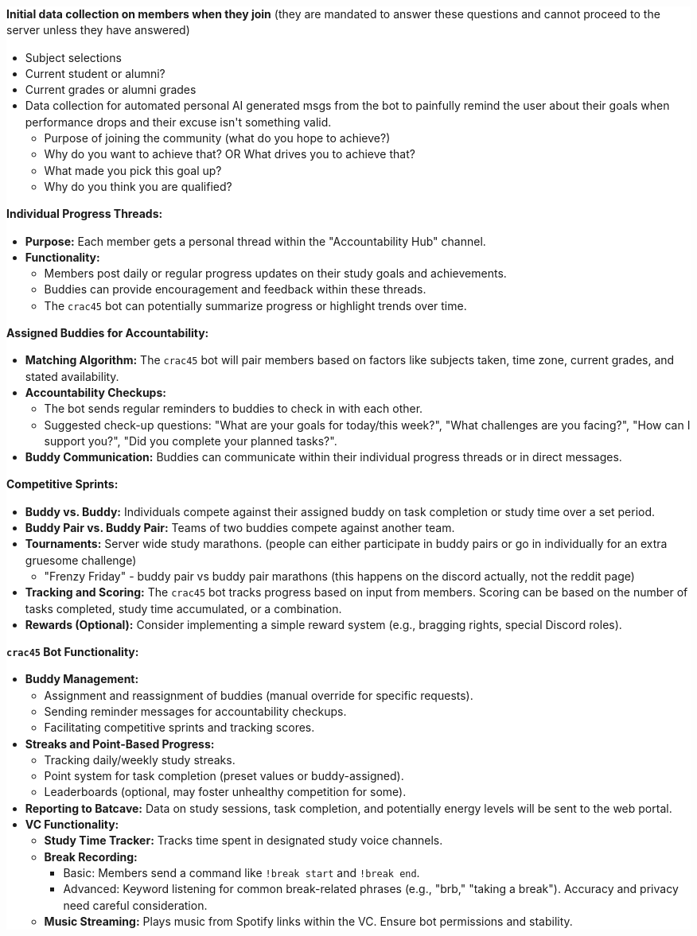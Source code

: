 **Initial data collection on members when they join**
(they are mandated to answer these questions and cannot proceed to the server unless they have answered)

* Subject selections
* Current student or alumni?
* Current grades or alumni grades
* Data collection for automated personal AI generated msgs from the bot to painfully remind the user about their goals when performance drops and their excuse isn't something valid.
  * Purpose of joining the community (what do you hope to achieve?)
  * Why do you want to achieve that? OR What drives you to achieve that?
  * What made you pick this goal up?
  * Why do you think you are qualified?

**Individual Progress Threads:**

* **Purpose:** Each member gets a personal thread within the "Accountability Hub" channel.
* **Functionality:**
  * Members post daily or regular progress updates on their study goals and achievements.
  * Buddies can provide encouragement and feedback within these threads.
  * The `crac45` bot can potentially summarize progress or highlight trends over time.

**Assigned Buddies for Accountability:**

* **Matching Algorithm:** The `crac45` bot will pair members based on factors like subjects taken, time zone, current grades, and stated availability.
* **Accountability Checkups:**
  * The bot sends regular reminders to buddies to check in with each other.
  * Suggested check-up questions: "What are your goals for today/this week?", "What challenges are you facing?", "How can I support you?", "Did you complete your planned tasks?".
* **Buddy Communication:**  Buddies can communicate within their individual progress threads or in direct messages.

**Competitive Sprints:**

* **Buddy vs. Buddy:** Individuals compete against their assigned buddy on task completion or study time over a set period.
* **Buddy Pair vs. Buddy Pair:** Teams of two buddies compete against another team.
* **Tournaments:** Server wide study marathons. (people can either participate in buddy pairs or go in individually for an extra gruesome challenge)
  * "Frenzy Friday" - buddy pair vs buddy pair marathons (this happens on the discord actually, not the reddit page)
* **Tracking and Scoring:** The `crac45` bot tracks progress based on input from members. Scoring can be based on the number of tasks completed, study time accumulated, or a combination.
* **Rewards (Optional):**  Consider implementing a simple reward system (e.g., bragging rights, special Discord roles).

**`crac45` Bot Functionality:**

* **Buddy Management:**
  * Assignment and reassignment of buddies (manual override for specific requests).
  * Sending reminder messages for accountability checkups.
  * Facilitating competitive sprints and tracking scores.
* **Streaks and Point-Based Progress:**
  * Tracking daily/weekly study streaks.
  * Point system for task completion (preset values or buddy-assigned).
  * Leaderboards (optional, may foster unhealthy competition for some).
* **Reporting to Batcave:**  Data on study sessions, task completion, and potentially energy levels will be sent to the web portal.
* **VC Functionality:**
  * **Study Time Tracker:** Tracks time spent in designated study voice channels.
  * **Break Recording:**
    * Basic: Members send a command like `!break start` and `!break end`.
    * Advanced: Keyword listening for common break-related phrases (e.g., "brb," "taking a break"). Accuracy and privacy need careful consideration.
  * **Music Streaming:** Plays music from Spotify links within the VC. Ensure bot permissions and stability.